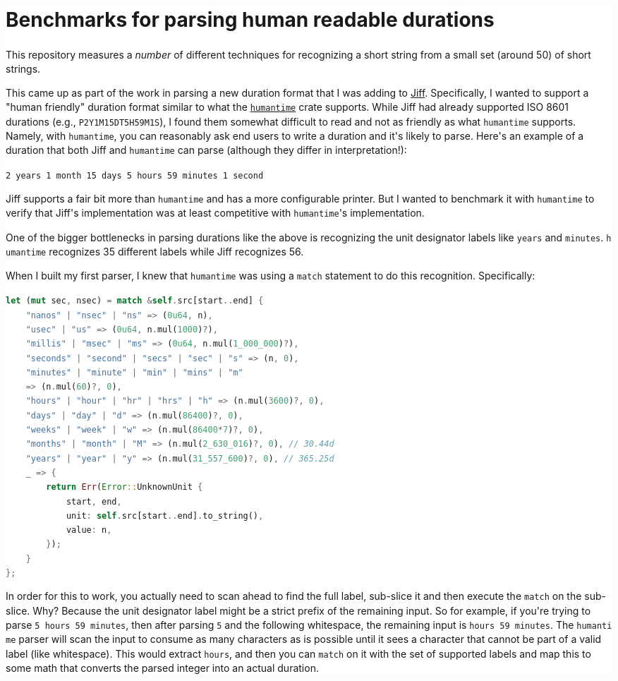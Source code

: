 Benchmarks for parsing human readable durations
===============================================
This repository measures a _number_ of different techniques for recognizing
a short string from a small set (around 50) of short strings.

This came up as part of the work in parsing a new duration format that
I was adding to [Jiff](https://github.com/BurntSushi/jiff). Specifically, I
wanted to support a "human friendly" duration format similar to what the
[`humantime`](https://docs.rs/humantime) crate supports. While Jiff had already
supported ISO 8601 durations (e.g., `P2Y1M15DT5H59M1S`), I found them somewhat
difficult to read and not as friendly as what `humantime` supports. Namely,
with `humantime`, you can reasonably ask end users to write a duration and it's
likely to parse. Here's an example of a duration that both Jiff and `humantime`
can parse (although they differ in interpretation!):

```
2 years 1 month 15 days 5 hours 59 minutes 1 second
```

Jiff supports a fair bit more than `humantime` and has a more configurable
printer. But I wanted to benchmark it with `humantime` to verify that Jiff's
implementation was at least competitive with `humantime`'s implementation.

One of the bigger bottlenecks in parsing durations like the above is
recognizing the unit designator labels like `years` and `minutes`. `humantime`
recognizes 35 different labels while Jiff recognizes 56.

When I built my first parser, I knew that `humantime` was using a `match`
statement to do this recognition. Specifically:

```rust
let (mut sec, nsec) = match &self.src[start..end] {
    "nanos" | "nsec" | "ns" => (0u64, n),
    "usec" | "us" => (0u64, n.mul(1000)?),
    "millis" | "msec" | "ms" => (0u64, n.mul(1_000_000)?),
    "seconds" | "second" | "secs" | "sec" | "s" => (n, 0),
    "minutes" | "minute" | "min" | "mins" | "m"
    => (n.mul(60)?, 0),
    "hours" | "hour" | "hr" | "hrs" | "h" => (n.mul(3600)?, 0),
    "days" | "day" | "d" => (n.mul(86400)?, 0),
    "weeks" | "week" | "w" => (n.mul(86400*7)?, 0),
    "months" | "month" | "M" => (n.mul(2_630_016)?, 0), // 30.44d
    "years" | "year" | "y" => (n.mul(31_557_600)?, 0), // 365.25d
    _ => {
        return Err(Error::UnknownUnit {
            start, end,
            unit: self.src[start..end].to_string(),
            value: n,
        });
    }
};
```

In order for this to work, you actually need to scan ahead to find the full
label, sub-slice it and then execute the `match` on the sub-slice. Why? Because
the unit designator label might be a strict prefix of the remaining input. So
for example, if you're trying to parse `5 hours 59 minutes`, then after parsing
`5` and the following whitespace, the remaining input is `hours 59 minutes`.
The `humantime` parser will scan the input to consume as many characters as is
possible until it sees a character that cannot be part of a valid label (like
whitespace). This would extract `hours`, and then you can `match` on it with
the set of supported labels and map this to some math that converts the parsed
integer into an actual duration.


[`aho-corasick`]: https://docs.rs/aho-corasick
[`critcmp`]: https://github.com/BurntSushi/critcmp
[Cichelli's method]: https://courses.cs.vt.edu/cs3114/Spring18/wmcquain/Notes/Supplemental/p17-cichelli.pdf
[`regex-automata`]: https://docs.rs/regex-automata